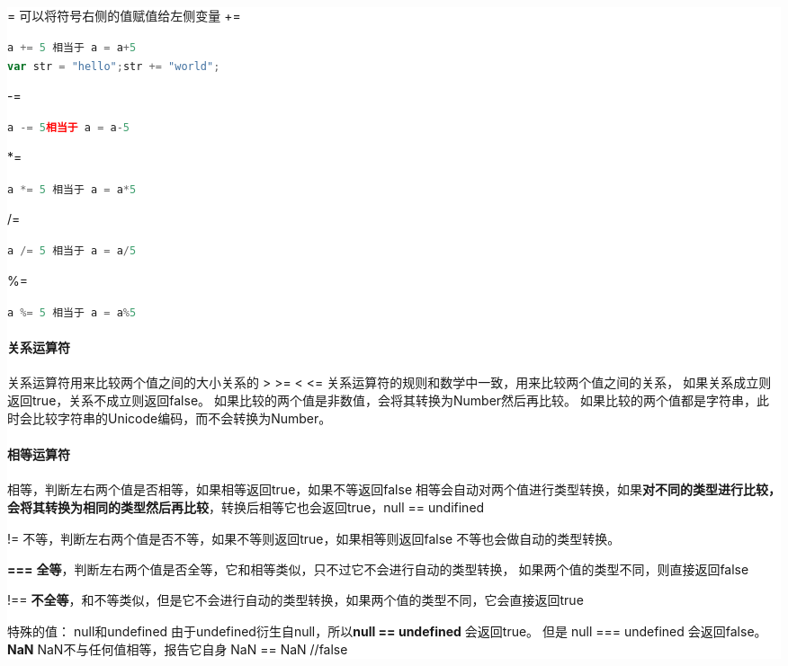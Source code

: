 =
	 可以将符号右侧的值赋值给左侧变量
+=
```javascript
a += 5 相当于 a = a+5
var str = "hello";str += "world";
```
-=
```javascript
a -= 5相当于 a = a-5
```
*=
```javascript
a *= 5 相当于 a = a*5
```
/=
```javascript
a /= 5 相当于 a = a/5	
```


%=
```javascript
a %= 5 相当于 a = a%5 
```

#### 关系运算符

 关系运算符用来比较两个值之间的大小关系的
	>
	>=
	<
	<=
 关系运算符的规则和数学中一致，用来比较两个值之间的关系，
	如果关系成立则返回true，关系不成立则返回false。
 如果比较的两个值是非数值，会将其转换为Number然后再比较。
 如果比较的两个值都是字符串，此时会比较字符串的Unicode编码，而不会转换为Number。

#### 相等运算符

 相等，判断左右两个值是否相等，如果相等返回true，如果不等返回false
 相等会自动对两个值进行类型转换，如果**对不同的类型进行比较，会将其转换为相同的类型然后再比较**，转换后相等它也会返回true，null == undifined

!=
	 不等，判断左右两个值是否不等，如果不等则返回true，如果相等则返回false
	 不等也会做自动的类型转换。
	
**===**
	 **全等**，判断左右两个值是否全等，它和相等类似，只不过它不会进行自动的类型转换，
		如果两个值的类型不同，则直接返回false
		
!==
	 **不全等**，和不等类似，但是它不会进行自动的类型转换，如果两个值的类型不同，它会直接返回true
	
特殊的值：
	 null和undefined
		 由于undefined衍生自null，所以**null == undefined** 会返回true。
			但是 null === undefined 会返回false。
**NaN**
	 NaN不与任何值相等，报告它自身 NaN == NaN //false
	